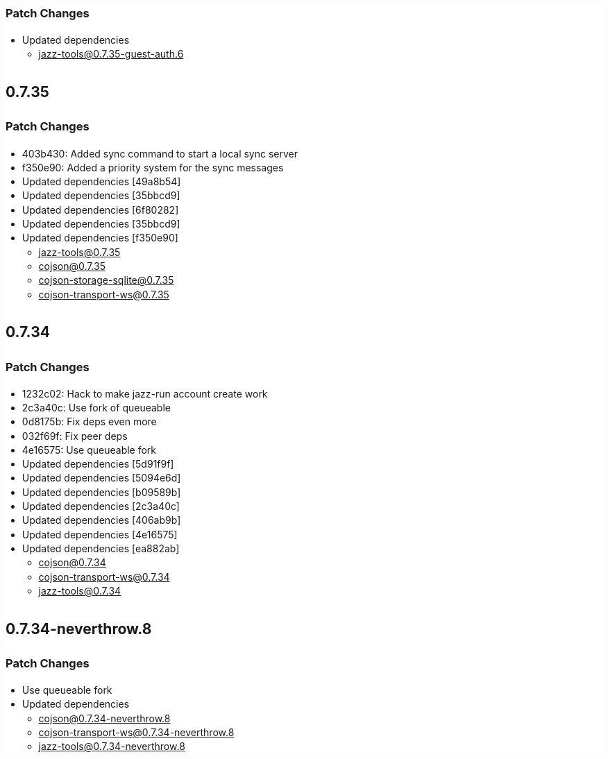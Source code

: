 ### Patch Changes

- Updated dependencies
  - jazz-tools@0.7.35-guest-auth.6

## 0.7.35

### Patch Changes

- 403b430: Added sync command to start a local sync server
- f350e90: Added a priority system for the sync messages
- Updated dependencies [49a8b54]
- Updated dependencies [35bbcd9]
- Updated dependencies [6f80282]
- Updated dependencies [35bbcd9]
- Updated dependencies [f350e90]
  - jazz-tools@0.7.35
  - cojson@0.7.35
  - cojson-storage-sqlite@0.7.35
  - cojson-transport-ws@0.7.35

## 0.7.34

### Patch Changes

- 1232c02: Hack to make jazz-run account create work
- 2c3a40c: Use fork of queueable
- 0d8175b: Fix deps even more
- 032f69f: Fix peer deps
- 4e16575: Use queueable fork
- Updated dependencies [5d91f9f]
- Updated dependencies [5094e6d]
- Updated dependencies [b09589b]
- Updated dependencies [2c3a40c]
- Updated dependencies [406ab9b]
- Updated dependencies [4e16575]
- Updated dependencies [ea882ab]
  - cojson@0.7.34
  - cojson-transport-ws@0.7.34
  - jazz-tools@0.7.34

## 0.7.34-neverthrow.8

### Patch Changes

- Use queueable fork
- Updated dependencies
  - cojson@0.7.34-neverthrow.8
  - cojson-transport-ws@0.7.34-neverthrow.8
  - jazz-tools@0.7.34-neverthrow.8

